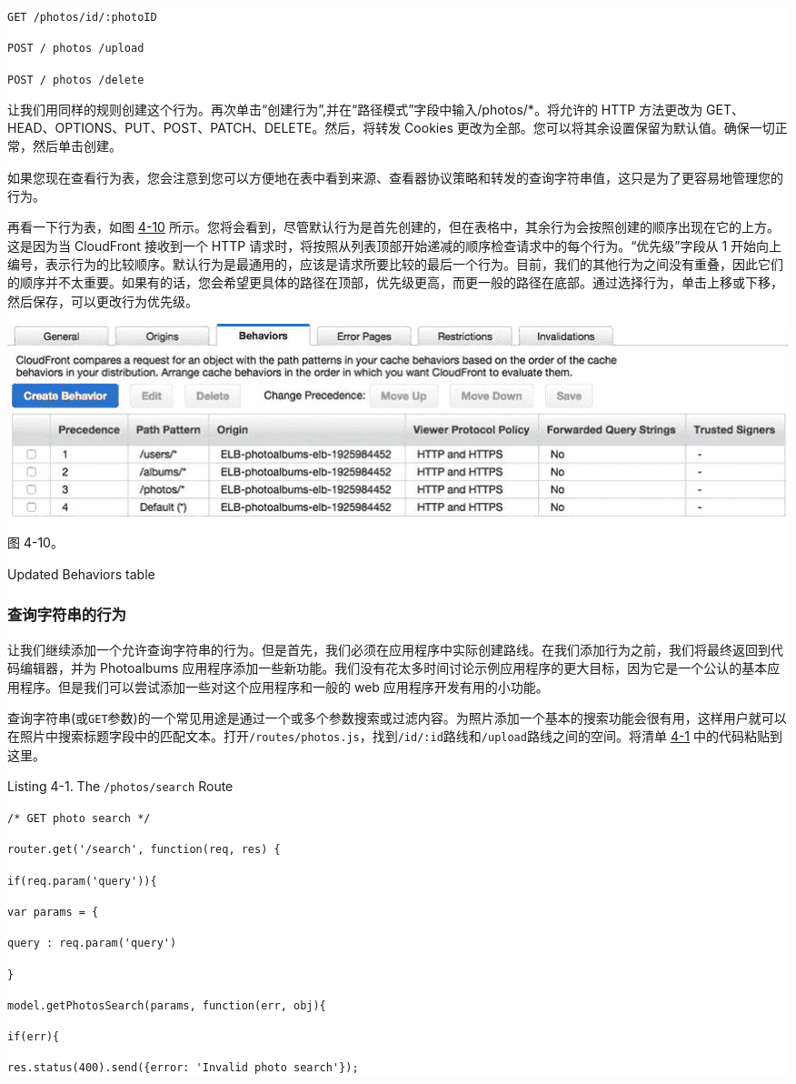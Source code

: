 `GET /photos/id/:photoID`

`POST / photos /upload`

`POST / photos /delete`

让我们用同样的规则创建这个行为。再次单击“创建行为”,并在“路径模式”字段中输入/photos/*。将允许的 HTTP 方法更改为 GET、HEAD、OPTIONS、PUT、POST、PATCH、DELETE。然后，将转发 Cookies 更改为全部。您可以将其余设置保留为默认值。确保一切正常，然后单击创建。

如果您现在查看行为表，您会注意到您可以方便地在表中看到来源、查看器协议策略和转发的查询字符串值，这只是为了更容易地管理您的行为。

再看一下行为表，如图 [4-10](#Fig10) 所示。您将会看到，尽管默认行为是首先创建的，但在表格中，其余行为会按照创建的顺序出现在它的上方。这是因为当 CloudFront 接收到一个 HTTP 请求时，将按照从列表顶部开始递减的顺序检查请求中的每个行为。“优先级”字段从 1 开始向上编号，表示行为的比较顺序。默认行为是最通用的，应该是请求所要比较的最后一个行为。目前，我们的其他行为之间没有重叠，因此它们的顺序并不太重要。如果有的话，您会希望更具体的路径在顶部，优先级更高，而更一般的路径在底部。通过选择行为，单击上移或下移，然后保存，可以更改行为优先级。

![A978-1-4842-0653-9_4_Fig10_HTML.jpg](img/A978-1-4842-0653-9_4_Fig10_HTML.jpg)

图 4-10。

Updated Behaviors table

### 查询字符串的行为

让我们继续添加一个允许查询字符串的行为。但是首先，我们必须在应用程序中实际创建路线。在我们添加行为之前，我们将最终返回到代码编辑器，并为 Photoalbums 应用程序添加一些新功能。我们没有花太多时间讨论示例应用程序的更大目标，因为它是一个公认的基本应用程序。但是我们可以尝试添加一些对这个应用程序和一般的 web 应用程序开发有用的小功能。

查询字符串(或`GET`参数)的一个常见用途是通过一个或多个参数搜索或过滤内容。为照片添加一个基本的搜索功能会很有用，这样用户就可以在照片中搜索标题字段中的匹配文本。打开`/routes/photos.js`，找到`/id/:id`路线和`/upload`路线之间的空间。将清单 [4-1](#FPar5) 中的代码粘贴到这里。

Listing 4-1\. The `/photos/search` Route

`/* GET photo search */`

`router.get('/search', function(req, res) {`

`if(req.param('query')){`

`var params = {`

`query : req.param('query')`

`}`

`model.getPhotosSearch(params, function(err, obj){`

`if(err){`

`res.status(400).send({error: 'Invalid photo search'});`
